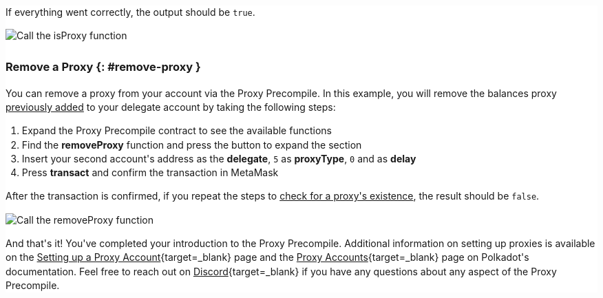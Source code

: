 If everything went correctly, the output should be `true`.

![Call the isProxy function](/images/builders/ethereum/precompiles/account/proxy/proxy-5.webp)

### Remove a Proxy {: #remove-proxy }

You can remove a proxy from your account via the Proxy Precompile. In this example, you will remove the balances proxy [previously added](#add-proxy) to your delegate account by taking the following steps:

1. Expand the Proxy Precompile contract to see the available functions
2. Find the **removeProxy** function and press the button to expand the section
3. Insert your second account's address as the **delegate**, `5` as **proxyType**, `0` and as **delay**
4. Press **transact** and confirm the transaction in MetaMask

After the transaction is confirmed, if you repeat the steps to [check for a proxy's existence](#check-proxy), the result should be `false`.

![Call the removeProxy function](/images/builders/ethereum/precompiles/account/proxy/proxy-6.webp)

And that's it! You've completed your introduction to the Proxy Precompile. Additional information on setting up proxies is available on the [Setting up a Proxy Account](/tokens/manage/proxy-accounts/){target=\_blank} page and the [Proxy Accounts](https://wiki.polkadot.com/learn/learn-proxies/){target=\_blank} page on Polkadot's documentation. Feel free to reach out on [Discord](https://discord.com/invite/PfpUATX){target=\_blank} if you have any questions about any aspect of the Proxy Precompile.
